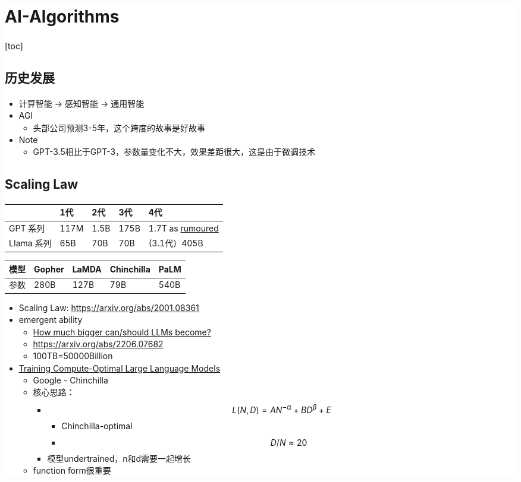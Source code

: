 # AI-Algorithms

[toc]

## 历史发展

* 计算智能 -> 感知智能 -> 通用智能
* AGI
  * 头部公司预测3-5年，这个跨度的故事是好故事
* Note
  * GPT-3.5相比于GPT-3，参数量变化不大，效果差距很大，这是由于微调技术

## Scaling Law

|            | 1代  | 2代  | 3代  | 4代                                                          |
| :--------- | :--- | :--- | :--- | :----------------------------------------------------------- |
| GPT 系列   | 117M | 1.5B | 175B | 1.7T as [rumoured](https://the-decoder.com/gpt-4-architecture-datasets-costs-and-more-leaked/) |
| LIama 系列 | 65B  | 70B  | 70B  | (3.1代）405B                                                 |

| 模型 | Gopher | LaMDA | Chinchilla | PaLM |
| :--- | :----- | :---- | :--------- | :--- |
| 参数 | 280B   | 127B  | 79B        | 540B |

* Scaling Law: https://arxiv.org/abs/2001.08361
* emergent ability
  * [How much bigger can/should LLMs become?](https://cmte.ieee.org/futuredirections/2023/04/24/how-much-bigger-can-should-llms-become/)
  * https://arxiv.org/abs/2206.07682
  * 100TB=50000Billion
* [Training Compute-Optimal Large Language Models](https://arxiv.org/abs/2203.15556)
  * Google - Chinchilla
  * 核心思路：
    * $$L(N,D)=AN^{-\alpha}+BD^{\beta}+E$$
      * Chinchilla-optimal
      * $$D/N \approx 20$$
    * 模型undertrained，n和d需要一起增长
  * function form很重要
